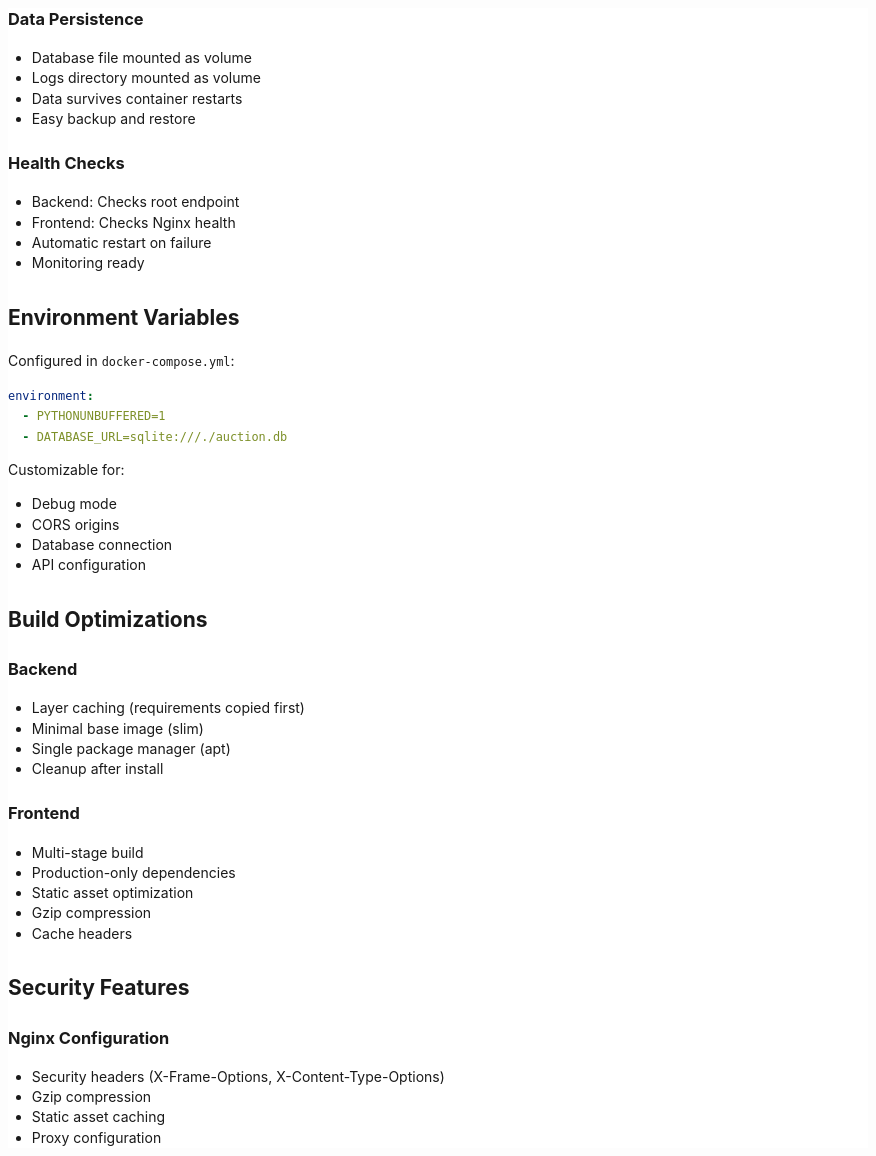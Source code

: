 ### Data Persistence
- Database file mounted as volume
- Logs directory mounted as volume
- Data survives container restarts
- Easy backup and restore

### Health Checks
- Backend: Checks root endpoint
- Frontend: Checks Nginx health
- Automatic restart on failure
- Monitoring ready

## Environment Variables

Configured in `docker-compose.yml`:
```yaml
environment:
  - PYTHONUNBUFFERED=1
  - DATABASE_URL=sqlite:///./auction.db
```

Customizable for:
- Debug mode
- CORS origins
- Database connection
- API configuration

## Build Optimizations

### Backend
- Layer caching (requirements copied first)
- Minimal base image (slim)
- Single package manager (apt)
- Cleanup after install

### Frontend
- Multi-stage build
- Production-only dependencies
- Static asset optimization
- Gzip compression
- Cache headers

## Security Features

### Nginx Configuration
- Security headers (X-Frame-Options, X-Content-Type-Options)
- Gzip compression
- Static asset caching
- Proxy configuration
